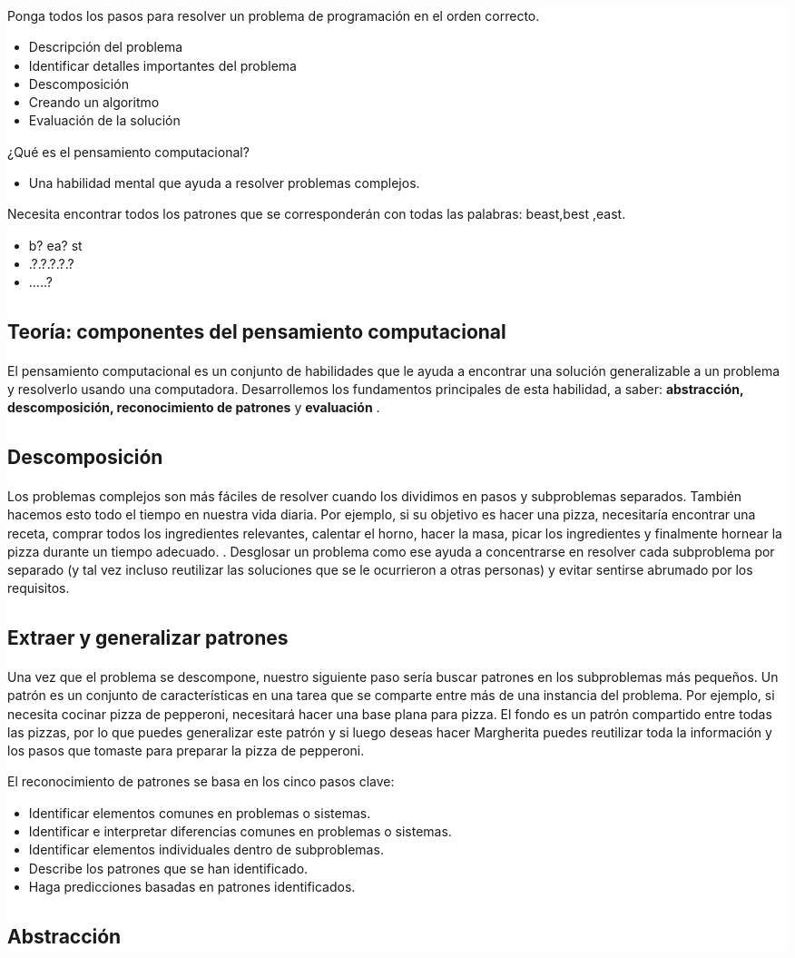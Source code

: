 Ponga todos los pasos para resolver un problema de programación en el orden correcto.

- Descripción del problema
- Identificar detalles importantes del problema
- Descomposición
- Creando un algoritmo
- Evaluación de la solución

¿Qué es el pensamiento computacional?

- Una habilidad mental que ayuda a resolver problemas complejos.

Necesita encontrar todos los patrones que se corresponderán con todas las palabras: beast,best ,east.

- b? ea? st
- .?.?.?.?.?
- .....?

## Teoría: componentes del pensamiento computacional

El pensamiento computacional es un conjunto de habilidades que le ayuda a encontrar una solución generalizable a un problema y resolverlo usando una computadora.
Desarrollemos los fundamentos principales de esta habilidad, a saber: **abstracción, descomposición, reconocimiento de patrones** y **evaluación** .

## Descomposición

Los problemas complejos son más fáciles de resolver cuando los dividimos en pasos y subproblemas separados. También hacemos esto todo el tiempo en nuestra vida diaria. Por ejemplo, si su objetivo es hacer una pizza, necesitaría encontrar una receta, comprar todos los ingredientes relevantes, calentar el horno, hacer la masa, picar los ingredientes y finalmente hornear la pizza durante un tiempo adecuado. . Desglosar un problema como ese ayuda a concentrarse en resolver cada subproblema por separado (y tal vez incluso reutilizar las soluciones que se le ocurrieron a otras personas) y evitar sentirse abrumado por los requisitos.

## Extraer y generalizar patrones

Una vez que el problema se descompone, nuestro siguiente paso sería buscar patrones en los subproblemas más pequeños. Un patrón es un conjunto de características en una tarea que se comparte entre más de una instancia del problema. Por ejemplo, si necesita cocinar pizza de pepperoni, necesitará hacer una base plana para pizza. El fondo es un patrón compartido entre todas las pizzas, por lo que puedes generalizar este patrón y si luego deseas hacer Margherita puedes reutilizar toda la información y los pasos que tomaste para preparar la pizza de pepperoni.

El reconocimiento de patrones se basa en los cinco pasos clave:

- Identificar elementos comunes en problemas o sistemas.
- Identificar e interpretar diferencias comunes en problemas o sistemas.
- Identificar elementos individuales dentro de subproblemas.
- Describe los patrones que se han identificado.
- Haga predicciones basadas en patrones identificados.

## Abstracción
